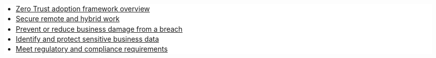 - [Zero Trust adoption framework overview](zero-trust-adoption-overview.md)
- [Secure remote and hybrid work](secure-remote-hybrid-work.md)
- [Prevent or reduce business damage from a breach](prevent-reduce-business-damage-breach.md)
- [Identify and protect sensitive business data](identify-protect-sensitive-business-data.md)
- [Meet regulatory and compliance requirements](meet-regulatory-compliance-requirements.md)
